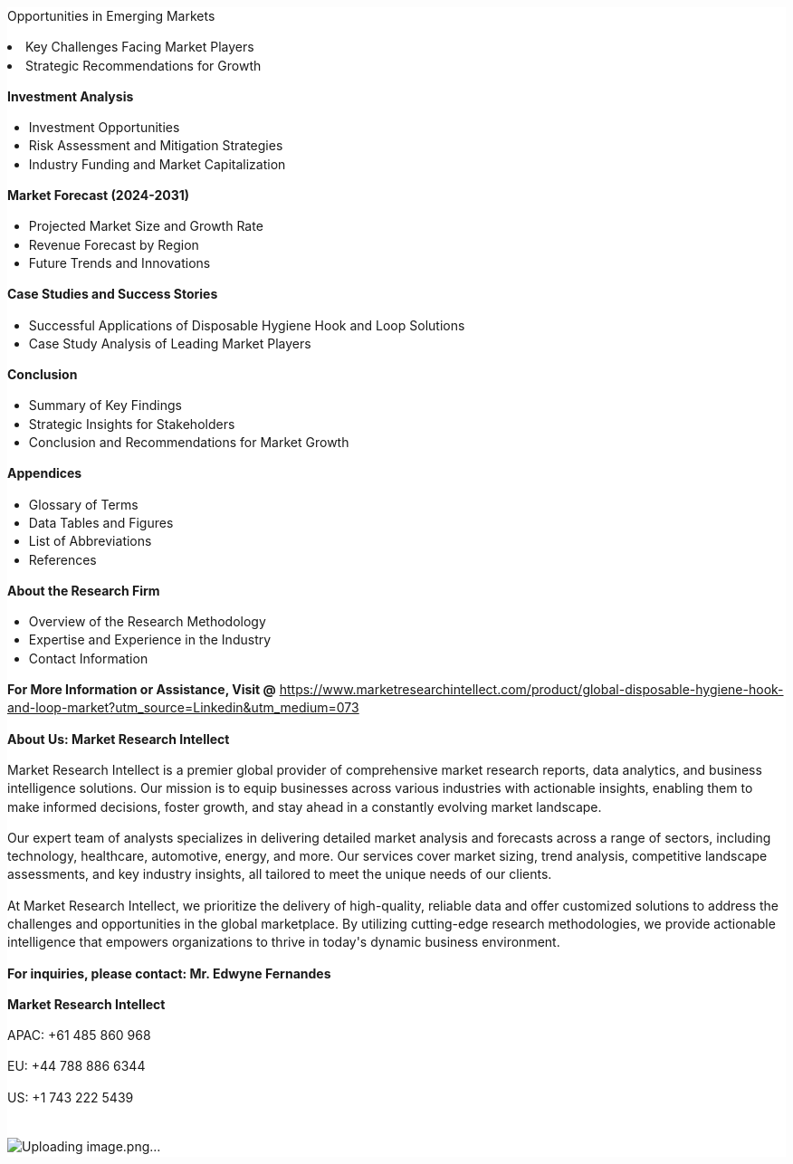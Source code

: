Opportunities in Emerging Markets</li><li>Key Challenges Facing Market Players</li><li>Strategic Recommendations for Growth</li></ul><p><strong>Investment Analysis</strong></p><ul><li>Investment Opportunities</li><li>Risk Assessment and Mitigation Strategies</li><li>Industry Funding and Market Capitalization</li></ul><p><strong>Market Forecast (2024-2031)</strong></p><ul><li>Projected Market Size and Growth Rate</li><li>Revenue Forecast by Region</li><li>Future Trends and Innovations</li></ul><p><strong>Case Studies and Success Stories</strong></p><ul><li>Successful Applications of Disposable Hygiene Hook and Loop Solutions</li><li>Case Study Analysis of Leading Market Players</li></ul><p><strong>Conclusion</strong></p><ul><li>Summary of Key Findings</li><li>Strategic Insights for Stakeholders</li><li>Conclusion and Recommendations for Market Growth</li></ul><p><strong>Appendices</strong></p><ul><li>Glossary of Terms</li><li>Data Tables and Figures</li><li>List of Abbreviations</li><li>References</li></ul><p><strong>About the Research Firm</strong></p><ul><li>Overview of the Research Methodology</li><li>Expertise and Experience in the Industry</li><li>Contact Information</li></ul></div><div class="article-main__content" data-test-id="publishing-text-block"><p><span class="font-[700]"><strong>For More Information or Assistance, Visit @</strong>&nbsp;<a href="https://www.marketresearchintellect.com/product/global-disposable-hygiene-hook-and-loop-market?utm_source=Linkedin&utm_medium=073">https://www.marketresearchintellect.com/product/global-disposable-hygiene-hook-and-loop-market?utm_source=Linkedin&utm_medium=073</a></span></p><p><strong>About Us: Market Research Intellect</strong></p><p>Market Research Intellect is a premier global provider of comprehensive market research reports, data analytics, and business intelligence solutions. Our mission is to equip businesses across various industries with actionable insights, enabling them to make informed decisions, foster growth, and stay ahead in a constantly evolving market landscape.</p><p>Our expert team of analysts specializes in delivering detailed market analysis and forecasts across a range of sectors, including technology, healthcare, automotive, energy, and more. Our services cover market sizing, trend analysis, competitive landscape assessments, and key industry insights, all tailored to meet the unique needs of our clients.</p><p>At Market Research Intellect, we prioritize the delivery of high-quality, reliable data and offer customized solutions to address the challenges and opportunities in the global marketplace. By utilizing cutting-edge research methodologies, we provide actionable intelligence that empowers organizations to thrive in today's dynamic business environment.</p><p><strong>For inquiries, please contact: Mr. Edwyne Fernandes</strong></p><p><strong>Market Research Intellect</strong></p><p>APAC: +61 485 860 968</p><p>EU: +44 788 886 6344</p><p>US: +1 743 222 5439</p></div><div class="article-main__content" data-test-id="publishing-text-block">&nbsp;</div>
![Uploading image.png…]()
